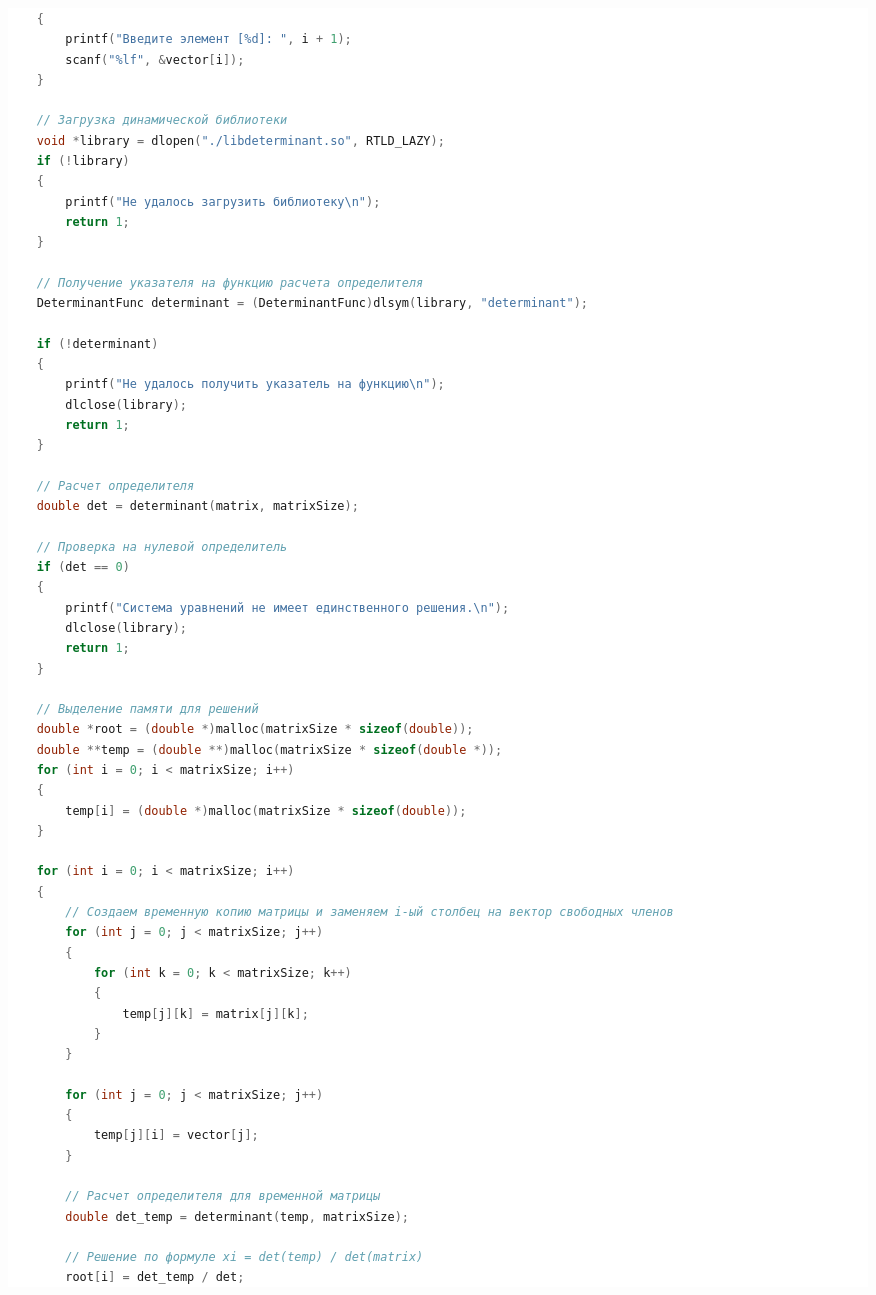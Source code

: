 ```c
    {
        printf("Введите элемент [%d]: ", i + 1);
        scanf("%lf", &vector[i]);
    }

    // Загрузка динамической библиотеки
    void *library = dlopen("./libdeterminant.so", RTLD_LAZY);
    if (!library)
    {
        printf("Не удалось загрузить библиотеку\n");
        return 1;
    }

    // Получение указателя на функцию расчета определителя
    DeterminantFunc determinant = (DeterminantFunc)dlsym(library, "determinant");

    if (!determinant)
    {
        printf("Не удалось получить указатель на функцию\n");
        dlclose(library);
        return 1;
    }

    // Расчет определителя
    double det = determinant(matrix, matrixSize);

    // Проверка на нулевой определитель
    if (det == 0)
    {
        printf("Система уравнений не имеет единственного решения.\n");
        dlclose(library);
        return 1;
    }

    // Выделение памяти для решений
    double *root = (double *)malloc(matrixSize * sizeof(double));
    double **temp = (double **)malloc(matrixSize * sizeof(double *));
    for (int i = 0; i < matrixSize; i++)
    {
        temp[i] = (double *)malloc(matrixSize * sizeof(double));
    }

    for (int i = 0; i < matrixSize; i++)
    {
        // Создаем временную копию матрицы и заменяем i-ый столбец на вектор свободных членов
        for (int j = 0; j < matrixSize; j++)
        {
            for (int k = 0; k < matrixSize; k++)
            {
                temp[j][k] = matrix[j][k];
            }
        }

        for (int j = 0; j < matrixSize; j++)
        {
            temp[j][i] = vector[j];
        }

        // Расчет определителя для временной матрицы
        double det_temp = determinant(temp, matrixSize);

        // Решение по формуле xi = det(temp) / det(matrix)
        root[i] = det_temp / det;
```